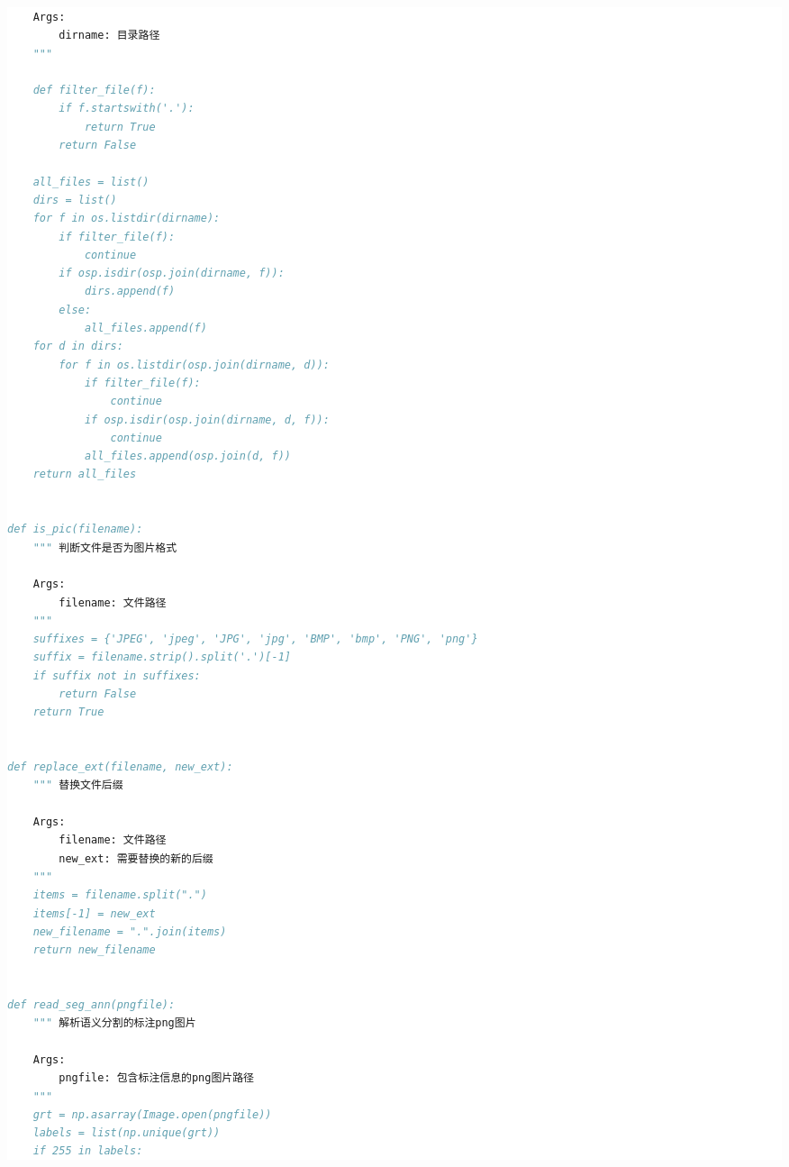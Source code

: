 ```python
    Args:
        dirname: 目录路径
    """

    def filter_file(f):
        if f.startswith('.'):
            return True
        return False

    all_files = list()
    dirs = list()
    for f in os.listdir(dirname):
        if filter_file(f):
            continue
        if osp.isdir(osp.join(dirname, f)):
            dirs.append(f)
        else:
            all_files.append(f)
    for d in dirs:
        for f in os.listdir(osp.join(dirname, d)):
            if filter_file(f):
                continue
            if osp.isdir(osp.join(dirname, d, f)):
                continue
            all_files.append(osp.join(d, f))
    return all_files


def is_pic(filename):
    """ 判断文件是否为图片格式

    Args:
        filename: 文件路径
    """
    suffixes = {'JPEG', 'jpeg', 'JPG', 'jpg', 'BMP', 'bmp', 'PNG', 'png'}
    suffix = filename.strip().split('.')[-1]
    if suffix not in suffixes:
        return False
    return True


def replace_ext(filename, new_ext):
    """ 替换文件后缀

    Args:
        filename: 文件路径
        new_ext: 需要替换的新的后缀
    """
    items = filename.split(".")
    items[-1] = new_ext
    new_filename = ".".join(items)
    return new_filename


def read_seg_ann(pngfile):
    """ 解析语义分割的标注png图片

    Args:
        pngfile: 包含标注信息的png图片路径
    """
    grt = np.asarray(Image.open(pngfile))
    labels = list(np.unique(grt))
    if 255 in labels:
```